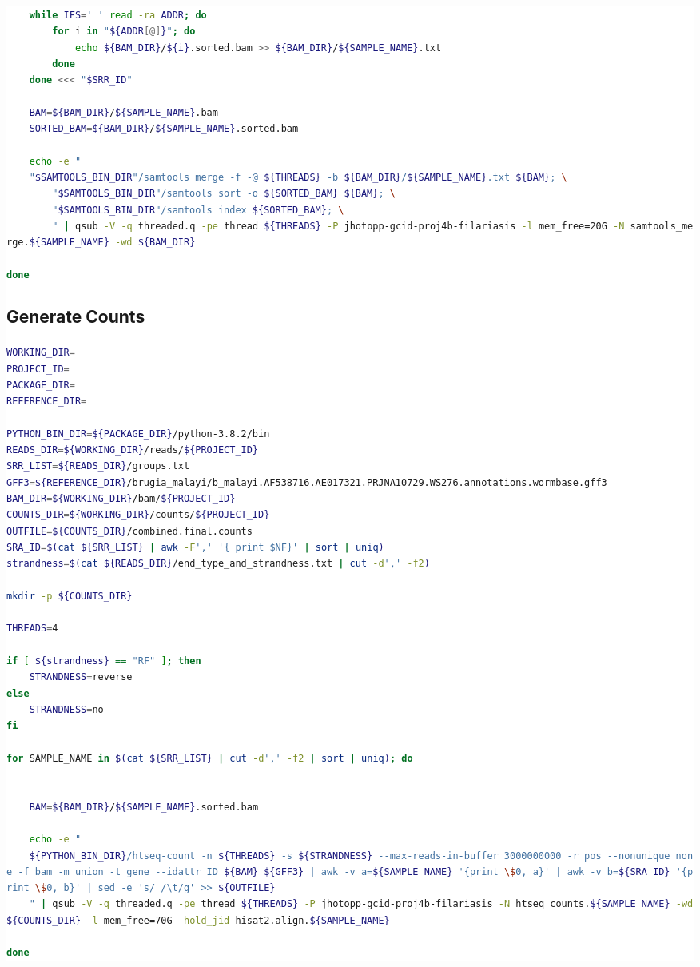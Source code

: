 ```bash
    while IFS=' ' read -ra ADDR; do
        for i in "${ADDR[@]}"; do
            echo ${BAM_DIR}/${i}.sorted.bam >> ${BAM_DIR}/${SAMPLE_NAME}.txt
        done
    done <<< "$SRR_ID"

    BAM=${BAM_DIR}/${SAMPLE_NAME}.bam
    SORTED_BAM=${BAM_DIR}/${SAMPLE_NAME}.sorted.bam

	echo -e "
    "$SAMTOOLS_BIN_DIR"/samtools merge -f -@ ${THREADS} -b ${BAM_DIR}/${SAMPLE_NAME}.txt ${BAM}; \
        "$SAMTOOLS_BIN_DIR"/samtools sort -o ${SORTED_BAM} ${BAM}; \
        "$SAMTOOLS_BIN_DIR"/samtools index ${SORTED_BAM}; \
        " | qsub -V -q threaded.q -pe thread ${THREADS} -P jhotopp-gcid-proj4b-filariasis -l mem_free=20G -N samtools_merge.${SAMPLE_NAME} -wd ${BAM_DIR}

done
```
## Generate Counts
```bash
WORKING_DIR=
PROJECT_ID=
PACKAGE_DIR=
REFERENCE_DIR=

PYTHON_BIN_DIR=${PACKAGE_DIR}/python-3.8.2/bin
READS_DIR=${WORKING_DIR}/reads/${PROJECT_ID}
SRR_LIST=${READS_DIR}/groups.txt
GFF3=${REFERENCE_DIR}/brugia_malayi/b_malayi.AF538716.AE017321.PRJNA10729.WS276.annotations.wormbase.gff3
BAM_DIR=${WORKING_DIR}/bam/${PROJECT_ID}
COUNTS_DIR=${WORKING_DIR}/counts/${PROJECT_ID}
OUTFILE=${COUNTS_DIR}/combined.final.counts
SRA_ID=$(cat ${SRR_LIST} | awk -F',' '{ print $NF}' | sort | uniq)
strandness=$(cat ${READS_DIR}/end_type_and_strandness.txt | cut -d',' -f2)

mkdir -p ${COUNTS_DIR}

THREADS=4

if [ ${strandness} == "RF" ]; then
    STRANDNESS=reverse
else
    STRANDNESS=no
fi

for SAMPLE_NAME in $(cat ${SRR_LIST} | cut -d',' -f2 | sort | uniq); do


    BAM=${BAM_DIR}/${SAMPLE_NAME}.sorted.bam

    echo -e "
    ${PYTHON_BIN_DIR}/htseq-count -n ${THREADS} -s ${STRANDNESS} --max-reads-in-buffer 3000000000 -r pos --nonunique none -f bam -m union -t gene --idattr ID ${BAM} ${GFF3} | awk -v a=${SAMPLE_NAME} '{print \$0, a}' | awk -v b=${SRA_ID} '{print \$0, b}' | sed -e 's/ /\t/g' >> ${OUTFILE}
    " | qsub -V -q threaded.q -pe thread ${THREADS} -P jhotopp-gcid-proj4b-filariasis -N htseq_counts.${SAMPLE_NAME} -wd ${COUNTS_DIR} -l mem_free=70G -hold_jid hisat2.align.${SAMPLE_NAME}

done
```
